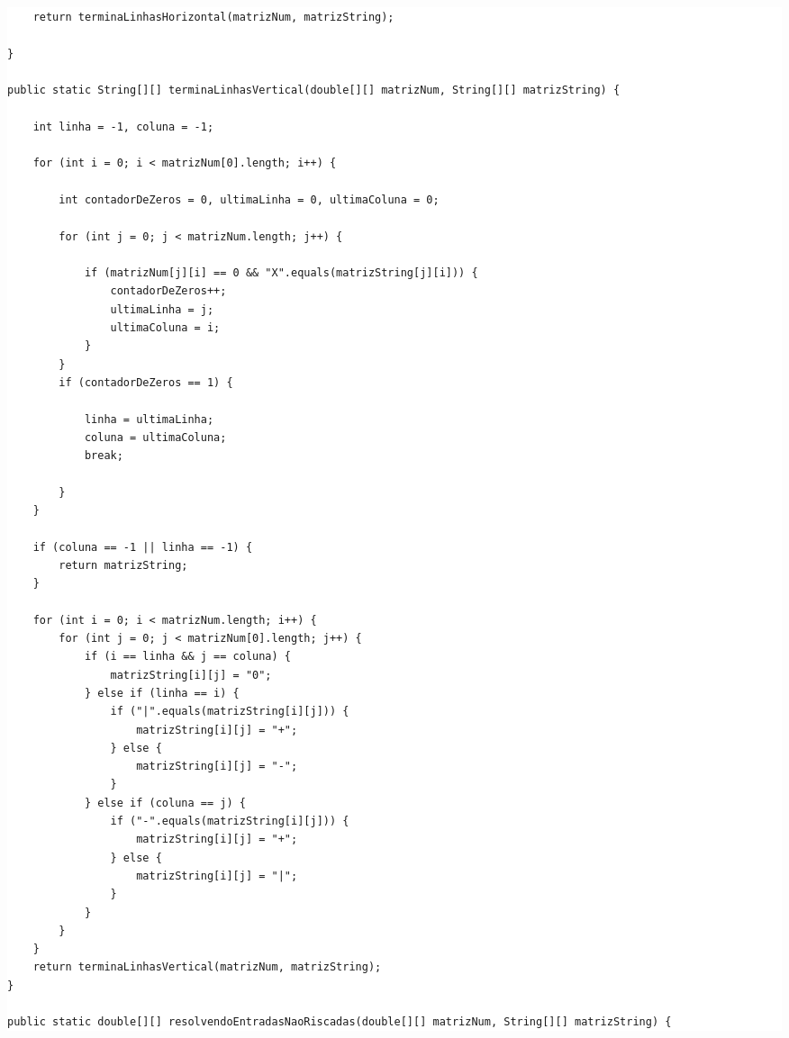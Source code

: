 		return terminaLinhasHorizontal(matrizNum, matrizString);

	}

	public static String[][] terminaLinhasVertical(double[][] matrizNum, String[][] matrizString) {

		int linha = -1, coluna = -1;

		for (int i = 0; i < matrizNum[0].length; i++) {

			int contadorDeZeros = 0, ultimaLinha = 0, ultimaColuna = 0;

			for (int j = 0; j < matrizNum.length; j++) {

				if (matrizNum[j][i] == 0 && "X".equals(matrizString[j][i])) {
					contadorDeZeros++;
					ultimaLinha = j;
					ultimaColuna = i;
				}
			}
			if (contadorDeZeros == 1) {

				linha = ultimaLinha;
				coluna = ultimaColuna;
				break;

			}
		}

		if (coluna == -1 || linha == -1) {
			return matrizString;
		}

		for (int i = 0; i < matrizNum.length; i++) {
			for (int j = 0; j < matrizNum[0].length; j++) {
				if (i == linha && j == coluna) {
					matrizString[i][j] = "0";
				} else if (linha == i) {
					if ("|".equals(matrizString[i][j])) {
						matrizString[i][j] = "+";
					} else {
						matrizString[i][j] = "-";
					}
				} else if (coluna == j) {
					if ("-".equals(matrizString[i][j])) {
						matrizString[i][j] = "+";
					} else {
						matrizString[i][j] = "|";
					}
				}
			}
		}
		return terminaLinhasVertical(matrizNum, matrizString);
	}

	public static double[][] resolvendoEntradasNaoRiscadas(double[][] matrizNum, String[][] matrizString) {
